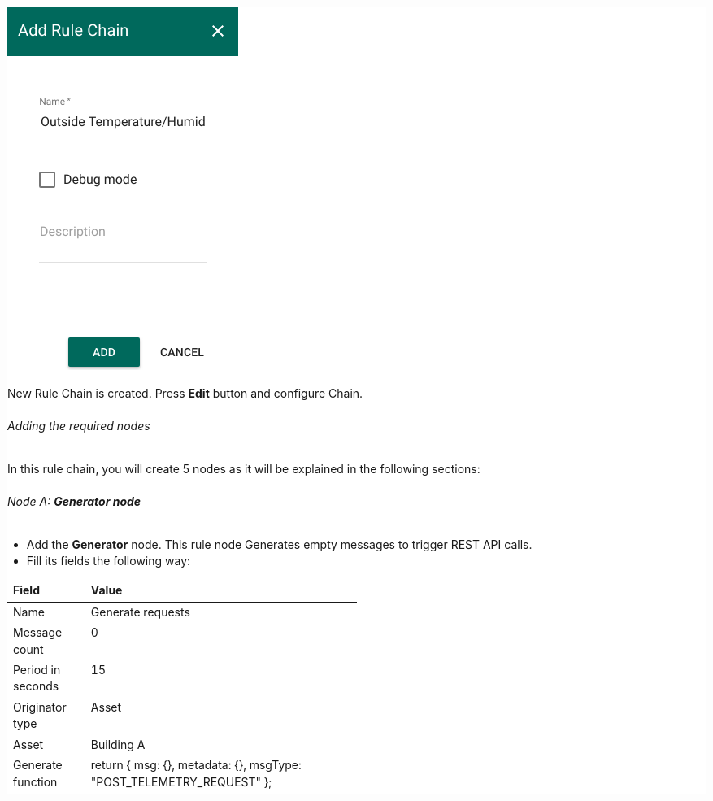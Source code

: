 ![image](/images/user-guide/rule-engine-2-0/tutorials/rest-api-weather/add-weather-rest-api-chain.png)

New Rule Chain is created. Press **Edit** button and configure Chain.

###### Adding the required nodes

In this rule chain, you will create 5 nodes as it will be explained in the following sections:

###### Node A: **Generator node**
   - Add the **Generator** node. This rule node Generates empty messages to trigger REST API calls.
   - Fill its fields the following way:
   <table style="width: 50%">
     <thead>
         <tr>
             <td><b>Field</b></td><td><b>Value</b></td>
         </tr>
     </thead>
     <tbody>
         <tr>
             <td>Name</td>
             <td>Generate requests</td>
         </tr>
         <tr>
             <td>Message count</td>
             <td>0</td>
         </tr>
         <tr>
             <td>Period in seconds</td>
             <td>15</td>
         </tr>
         <tr>
             <td>Originator type</td>
             <td>Asset</td>
         </tr>
         <tr>
             <td>Asset</td>
             <td>Building A</td>
         </tr>
         <tr>
             <td>Generate function</td>
             <td>return { msg: {}, metadata: {}, msgType: "POST_TELEMETRY_REQUEST" };</td>
         </tr>